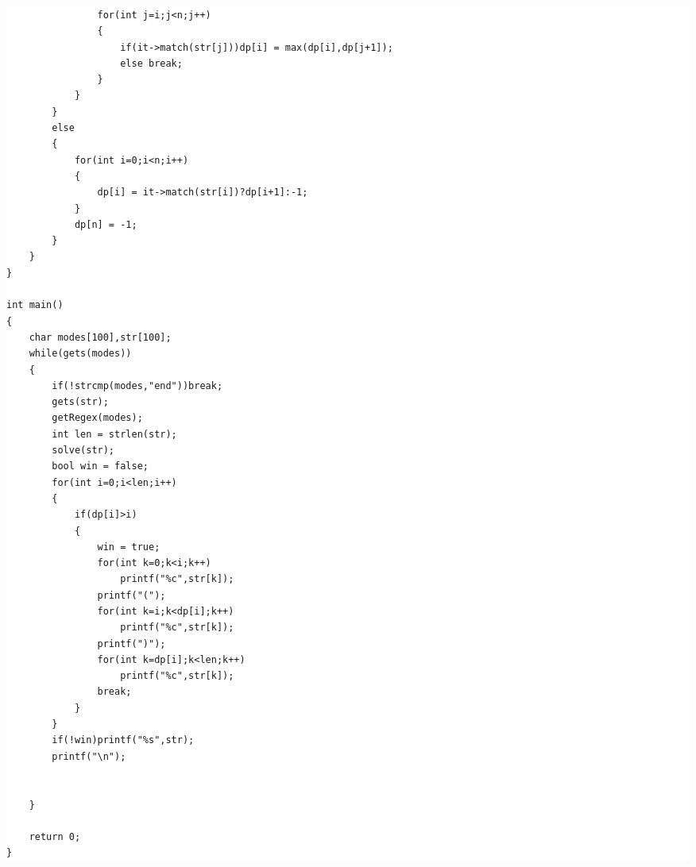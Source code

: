 ```
				for(int j=i;j<n;j++)
				{
					if(it->match(str[j]))dp[i] = max(dp[i],dp[j+1]);
					else break;
				}
			}
		}
		else
		{
			for(int i=0;i<n;i++)
			{
				dp[i] = it->match(str[i])?dp[i+1]:-1;
			}
			dp[n] = -1;
		}
	}
}

int main()
{
	char modes[100],str[100];
	while(gets(modes))
	{
		if(!strcmp(modes,"end"))break;
		gets(str);
		getRegex(modes);
		int len = strlen(str);
		solve(str);
		bool win = false;
		for(int i=0;i<len;i++)
		{
			if(dp[i]>i)
			{
				win = true;
				for(int k=0;k<i;k++)
					printf("%c",str[k]);
				printf("(");
				for(int k=i;k<dp[i];k++)
					printf("%c",str[k]);
				printf(")");
				for(int k=dp[i];k<len;k++)
					printf("%c",str[k]);
				break;
			}
		}
		if(!win)printf("%s",str);
		printf("\n");


	}
	
	return 0;
}
```
